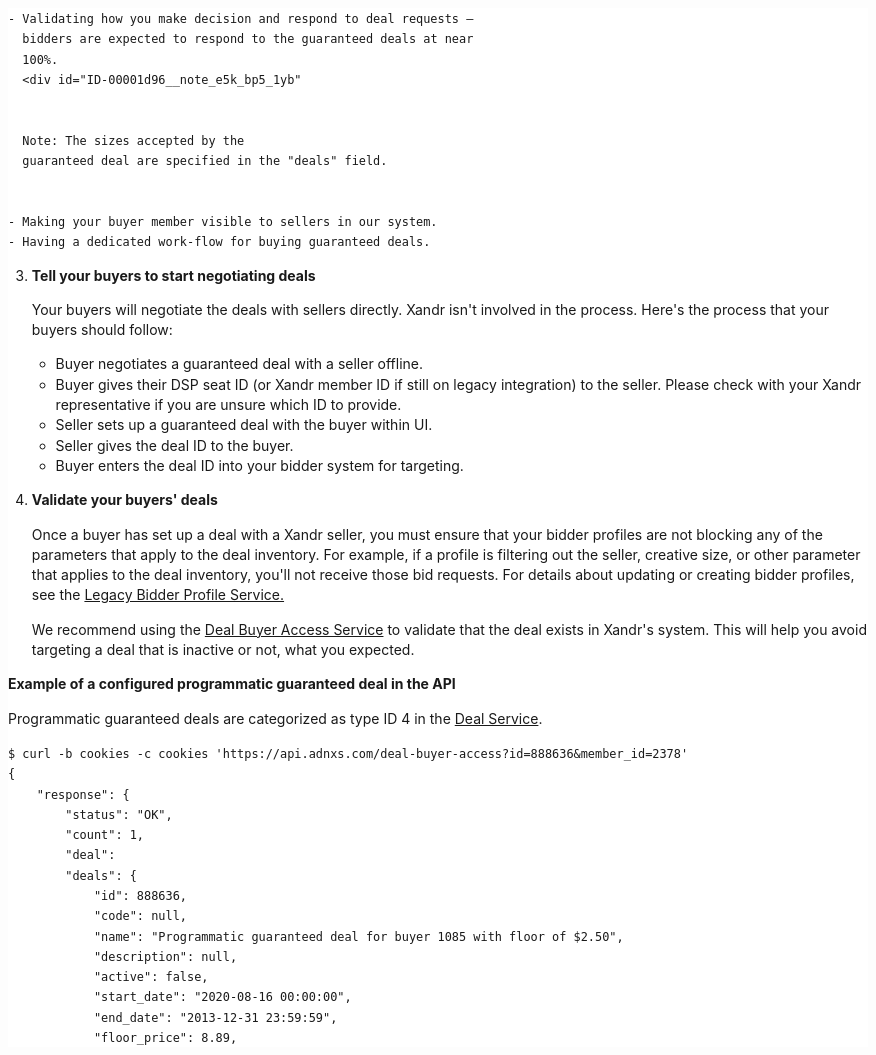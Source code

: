     - Validating how you make decision and respond to deal requests –
      bidders are expected to respond to the guaranteed deals at near
      100%.
      <div id="ID-00001d96__note_e5k_bp5_1yb"
      

      Note: The sizes accepted by the
      guaranteed deal are specified in the "deals" field.

      
    - Making your buyer member visible to sellers in our system.
    - Having a dedicated work-flow for buying guaranteed deals.

3.  **Tell your buyers to start negotiating deals**

    Your buyers will negotiate the deals with sellers directly.
    Xandr isn't involved in the process. Here's
    the process that your buyers should follow:  

    - Buyer negotiates a guaranteed deal with a seller offline.
    - Buyer gives their DSP seat ID (or Xandr
      member ID if still on legacy integration) to the seller. Please
      check with your Xandr representative if
      you are unsure which ID to provide.
    - Seller sets up a guaranteed deal with the buyer within UI.
    - Seller gives the deal ID to the buyer.
    - Buyer enters the deal ID into your bidder system for targeting.

4.  **Validate your buyers' deals**

    Once a buyer has set up a deal with a Xandr
    seller, you must ensure that your bidder profiles are not blocking
    any of the parameters that apply to the deal inventory. For example,
    if a profile is filtering out the seller, creative size, or other
    parameter that applies to the deal inventory, you'll not receive
    those bid requests. For details about updating or creating bidder
    profiles, see the <a
    href="https://docs.xandr.com/bundle/xandr-bidders/page/legacy-bidder-profile-service.html"
    class="xref" target="_blank">Legacy Bidder Profile Service.</a>  
      

    We recommend using the <a
    href="https://docs.xandr.com/bundle/xandr-bidders/page/deal-buyer-access-service.html"
    class="xref" target="_blank">Deal Buyer Access Service</a> to
    validate that the deal exists in Xandr's
    system. This will help you avoid targeting a deal that is inactive
    or not, what you expected.

**Example of a configured programmatic guaranteed deal in the API**

Programmatic guaranteed deals are categorized as type ID 4 in the
<a href="https://docs.xandr.com/bundle/xandr-api/page/deal-service.html"
class="xref" target="_blank">Deal Service</a>.

``` pre
$ curl -b cookies -c cookies 'https://api.adnxs.com/deal-buyer-access?id=888636&member_id=2378'
{
    "response": {
        "status": "OK",
        "count": 1,
        "deal": 
        "deals": {
            "id": 888636,
            "code": null,
            "name": "Programmatic guaranteed deal for buyer 1085 with floor of $2.50",
            "description": null,
            "active": false,
            "start_date": "2020-08-16 00:00:00",
            "end_date": "2013-12-31 23:59:59",
            "floor_price": 8.89,
```